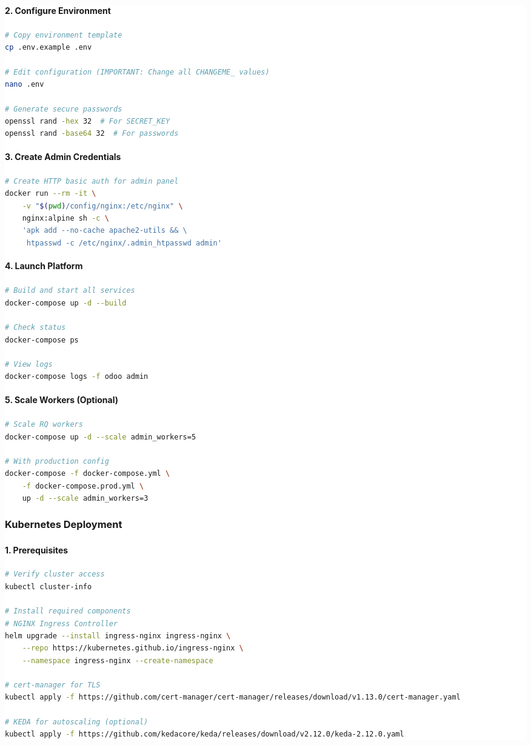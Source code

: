 #### 2. Configure Environment
```bash
# Copy environment template
cp .env.example .env

# Edit configuration (IMPORTANT: Change all CHANGEME_ values)
nano .env

# Generate secure passwords
openssl rand -hex 32  # For SECRET_KEY
openssl rand -base64 32  # For passwords
```

#### 3. Create Admin Credentials
```bash
# Create HTTP basic auth for admin panel
docker run --rm -it \
    -v "$(pwd)/config/nginx:/etc/nginx" \
    nginx:alpine sh -c \
    'apk add --no-cache apache2-utils && \
     htpasswd -c /etc/nginx/.admin_htpasswd admin'
```

#### 4. Launch Platform
```bash
# Build and start all services
docker-compose up -d --build

# Check status
docker-compose ps

# View logs
docker-compose logs -f odoo admin
```

#### 5. Scale Workers (Optional)
```bash
# Scale RQ workers
docker-compose up -d --scale admin_workers=5

# With production config
docker-compose -f docker-compose.yml \
    -f docker-compose.prod.yml \
    up -d --scale admin_workers=3
```

### Kubernetes Deployment

#### 1. Prerequisites
```bash
# Verify cluster access
kubectl cluster-info

# Install required components
# NGINX Ingress Controller
helm upgrade --install ingress-nginx ingress-nginx \
    --repo https://kubernetes.github.io/ingress-nginx \
    --namespace ingress-nginx --create-namespace

# cert-manager for TLS
kubectl apply -f https://github.com/cert-manager/cert-manager/releases/download/v1.13.0/cert-manager.yaml

# KEDA for autoscaling (optional)
kubectl apply -f https://github.com/kedacore/keda/releases/download/v2.12.0/keda-2.12.0.yaml
```